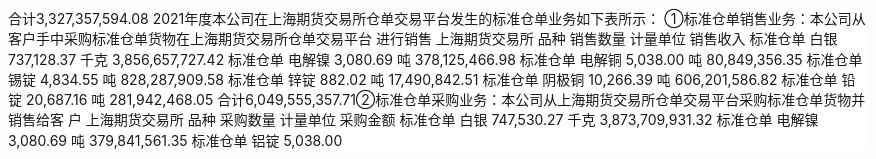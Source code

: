 合计3,327,357,594.08
2021年度本公司在上海期货交易所仓单交易平台发生的标准仓单业务如下表所示：
①标准仓单销售业务：本公司从客户手中采购标准仓单货物在上海期货交易所仓单交易平台
进行销售
上海期货交易所
品种
销售数量
计量单位
销售收入
标准仓单
白银
737,128.37
千克
3,856,657,727.42
标准仓单
电解镍
3,080.69
吨
378,125,466.98
标准仓单
电解铜
5,038.00
吨
80,849,356.35
标准仓单
锡锭
4,834.55
吨
828,287,909.58
标准仓单
锌锭
882.02
吨
17,490,842.51
标准仓单
阴极铜
10,266.39
吨
606,201,586.82
标准仓单
铅锭
20,687.16
吨
281,942,468.05
合计6,049,555,357.71②标准仓单采购业务：本公司从上海期货交易所仓单交易平台采购标准仓单货物并销售给客
户
上海期货交易所
品种
采购数量
计量单位
采购金额
标准仓单
白银
747,530.27
千克
3,873,709,931.32
标准仓单
电解镍
3,080.69
吨
379,841,561.35
标准仓单
铝锭
5,038.00
